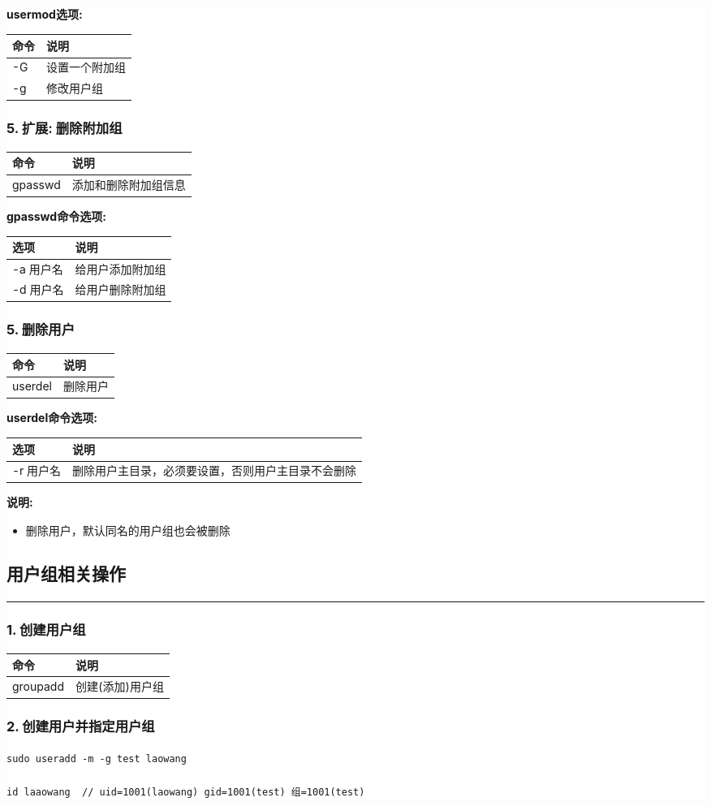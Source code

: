**usermod选项:**

| 命令 | 说明           |
| :--- | :------------- |
| -G   | 设置一个附加组 |
| -g   | 修改用户组     |

### 5. 扩展: 删除附加组

| 命令    | 说明                 |
| :------ | :------------------- |
| gpasswd | 添加和删除附加组信息 |

**gpasswd命令选项:**

| 选项      | 说明             |
| :-------- | :--------------- |
| -a 用户名 | 给用户添加附加组 |
| -d 用户名 | 给用户删除附加组 |

### 5. 删除用户

| 命令    | 说明     |
| :------ | :------- |
| userdel | 删除用户 |

**userdel命令选项:**

| 选项      | 说明                                               |
| :-------- | :------------------------------------------------- |
| -r 用户名 | 删除用户主目录，必须要设置，否则用户主目录不会删除 |

**说明:**

- 删除用户，默认同名的用户组也会被删除

## 用户组相关操作

------

### 1. 创建用户组

| 命令     | 说明             |
| :------- | :--------------- |
| groupadd | 创建(添加)用户组 |

### 2. 创建用户并指定用户组

```
sudo useradd -m -g test laowang

id laaowang  // uid=1001(laowang) gid=1001(test) 组=1001(test)
```
